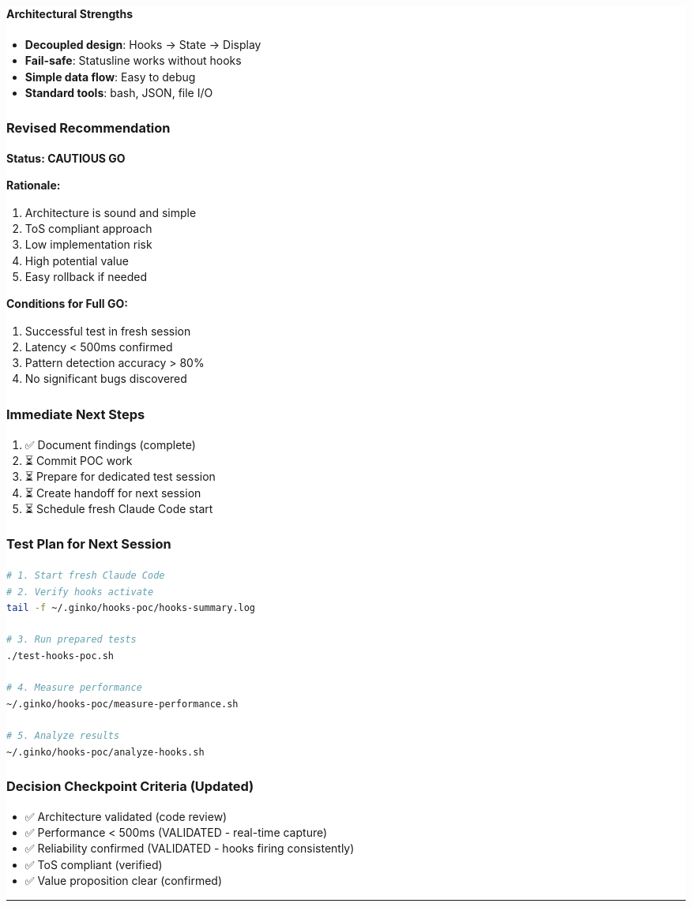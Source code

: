 #### Architectural Strengths
- **Decoupled design**: Hooks → State → Display
- **Fail-safe**: Statusline works without hooks
- **Simple data flow**: Easy to debug
- **Standard tools**: bash, JSON, file I/O

### Revised Recommendation

**Status: CAUTIOUS GO** 

**Rationale:**
1. Architecture is sound and simple
2. ToS compliant approach
3. Low implementation risk
4. High potential value
5. Easy rollback if needed

**Conditions for Full GO:**
1. Successful test in fresh session
2. Latency < 500ms confirmed
3. Pattern detection accuracy > 80%
4. No significant bugs discovered

### Immediate Next Steps
1. ✅ Document findings (complete)
2. ⏳ Commit POC work
3. ⏳ Prepare for dedicated test session
4. ⏳ Create handoff for next session
5. ⏳ Schedule fresh Claude Code start

### Test Plan for Next Session
```bash
# 1. Start fresh Claude Code
# 2. Verify hooks activate
tail -f ~/.ginko/hooks-poc/hooks-summary.log

# 3. Run prepared tests
./test-hooks-poc.sh

# 4. Measure performance
~/.ginko/hooks-poc/measure-performance.sh

# 5. Analyze results
~/.ginko/hooks-poc/analyze-hooks.sh
```

### Decision Checkpoint Criteria (Updated)
- ✅ Architecture validated (code review)
- ✅ Performance < 500ms (VALIDATED - real-time capture)
- ✅ Reliability confirmed (VALIDATED - hooks firing consistently)
- ✅ ToS compliant (verified)
- ✅ Value proposition clear (confirmed)

---
